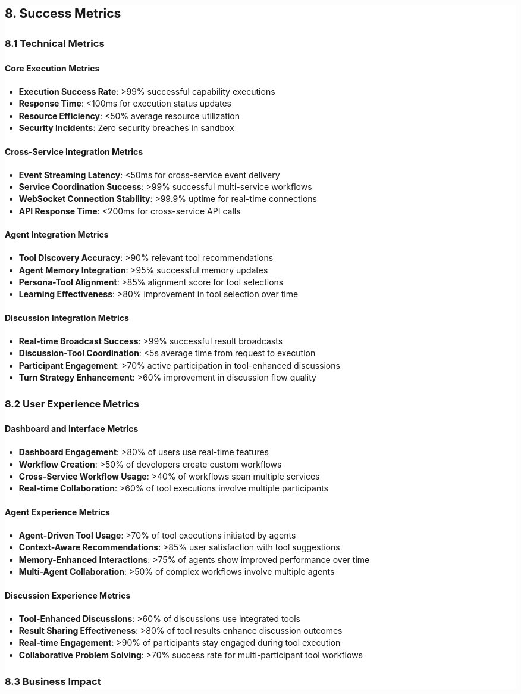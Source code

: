 ## 8. Success Metrics

### 8.1 Technical Metrics

#### Core Execution Metrics
- **Execution Success Rate**: >99% successful capability executions
- **Response Time**: <100ms for execution status updates
- **Resource Efficiency**: <50% average resource utilization
- **Security Incidents**: Zero security breaches in sandbox

#### Cross-Service Integration Metrics
- **Event Streaming Latency**: <50ms for cross-service event delivery
- **Service Coordination Success**: >99% successful multi-service workflows
- **WebSocket Connection Stability**: >99.9% uptime for real-time connections
- **API Response Time**: <200ms for cross-service API calls

#### Agent Integration Metrics
- **Tool Discovery Accuracy**: >90% relevant tool recommendations
- **Agent Memory Integration**: >95% successful memory updates
- **Persona-Tool Alignment**: >85% alignment score for tool selections
- **Learning Effectiveness**: >80% improvement in tool selection over time

#### Discussion Integration Metrics
- **Real-time Broadcast Success**: >99% successful result broadcasts
- **Discussion-Tool Coordination**: <5s average time from request to execution
- **Participant Engagement**: >70% active participation in tool-enhanced discussions
- **Turn Strategy Enhancement**: >60% improvement in discussion flow quality

### 8.2 User Experience Metrics

#### Dashboard and Interface Metrics
- **Dashboard Engagement**: >80% of users use real-time features
- **Workflow Creation**: >50% of developers create custom workflows
- **Cross-Service Workflow Usage**: >40% of workflows span multiple services
- **Real-time Collaboration**: >60% of tool executions involve multiple participants

#### Agent Experience Metrics
- **Agent-Driven Tool Usage**: >70% of tool executions initiated by agents
- **Context-Aware Recommendations**: >85% user satisfaction with tool suggestions
- **Memory-Enhanced Interactions**: >75% of agents show improved performance over time
- **Multi-Agent Collaboration**: >50% of complex workflows involve multiple agents

#### Discussion Experience Metrics
- **Tool-Enhanced Discussions**: >60% of discussions use integrated tools
- **Result Sharing Effectiveness**: >80% of tool results enhance discussion outcomes
- **Real-time Engagement**: >90% of participants stay engaged during tool execution
- **Collaborative Problem Solving**: >70% success rate for multi-participant tool workflows

### 8.3 Business Impact
